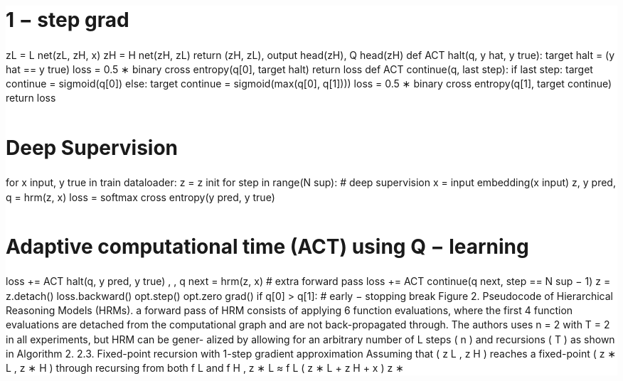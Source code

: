 # 1 − step grad
zL = L net(zL, zH, x)
zH = H net(zH, zL)
return (zH, zL), output head(zH), Q head(zH)
def ACT halt(q, y hat, y true):
target halt = (y hat == y true)
loss = 0.5 ∗ binary cross entropy(q[0], target halt)
return loss
def ACT continue(q, last step):
if last step:
target continue = sigmoid(q[0])
else:
target continue = sigmoid(max(q[0], q[1])))
loss = 0.5 ∗ binary cross entropy(q[1], target continue)
return loss

# Deep Supervision
for x input, y true in train dataloader:
z = z init
for step in range(N sup): # deep supervision
x = input embedding(x input)
z, y pred, q = hrm(z, x)
loss = softmax cross entropy(y pred, y true)

# Adaptive computational time (ACT) using Q − learning
loss += ACT halt(q, y pred, y true)
, , q next = hrm(z, x) # extra forward pass
loss += ACT continue(q next, step == N sup − 1)
z = z.detach()
loss.backward()
opt.step()
opt.zero grad()
if q[0] > q[1]: # early − stopping
break
Figure 2. Pseudocode of Hierarchical Reasoning Models
(HRMs).
a forward pass of HRM consists of applying 6 function
evaluations, where the first 4 function evaluations are
detached from the computational graph and are not
back-propagated through. The authors uses n = 2
with T = 2 in all experiments, but HRM can be gener-
alized by allowing for an arbitrary number of L steps
( n ) and recursions ( T ) as shown in Algorithm 2.
2.3. Fixed-point recursion with 1-step gradient
approximation
Assuming that ( z L , z H ) reaches a fixed-point ( z
∗
L
, z
∗
H
)
through recursing from both f L and f H ,
z
∗
L ≈ f L ( z
∗
L + z H + x )
z
∗